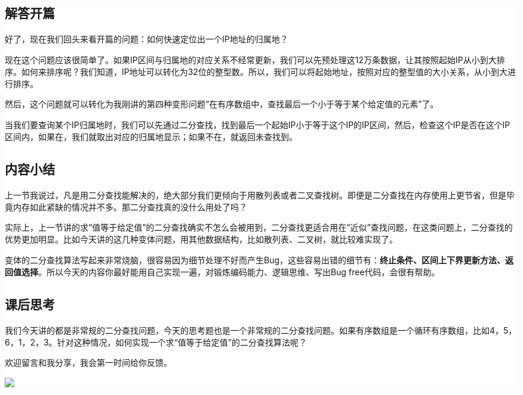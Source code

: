 
解答开篇
----

好了，现在我们回头来看开篇的问题：如何快速定位出一个IP地址的归属地？

现在这个问题应该很简单了。如果IP区间与归属地的对应关系不经常更新，我们可以先预处理这12万条数据，让其按照起始IP从小到大排序。如何来排序呢？我们知道，IP地址可以转化为32位的整型数。所以，我们可以将起始地址，按照对应的整型值的大小关系，从小到大进行排序。

然后，这个问题就可以转化为我刚讲的第四种变形问题“在有序数组中，查找最后一个小于等于某个给定值的元素”了。

当我们要查询某个IP归属地时，我们可以先通过二分查找，找到最后一个起始IP小于等于这个IP的IP区间，然后，检查这个IP是否在这个IP区间内，如果在，我们就取出对应的归属地显示；如果不在，就返回未查找到。

内容小结
----

上一节我说过，凡是用二分查找能解决的，绝大部分我们更倾向于用散列表或者二叉查找树。即便是二分查找在内存使用上更节省，但是毕竟内存如此紧缺的情况并不多。那二分查找真的没什么用处了吗？

实际上，上一节讲的求“值等于给定值”的二分查找确实不怎么会被用到，二分查找更适合用在“近似”查找问题，在这类问题上，二分查找的优势更加明显。比如今天讲的这几种变体问题，用其他数据结构，比如散列表、二叉树，就比较难实现了。

变体的二分查找算法写起来非常烧脑，很容易因为细节处理不好而产生Bug，这些容易出错的细节有：**终止条件、区间上下界更新方法、返回值选择**。所以今天的内容你最好能用自己实现一遍，对锻炼编码能力、逻辑思维、写出Bug free代码，会很有帮助。

课后思考
----

我们今天讲的都是非常规的二分查找问题，今天的思考题也是一个非常规的二分查找问题。如果有序数组是一个循环有序数组，比如4，5，6，1，2，3。针对这种情况，如何实现一个求“值等于给定值”的二分查找算法呢？

欢迎留言和我分享，我会第一时间给你反馈。

![](https://static001.geekbang.org/resource/image/8e/d3/8e603e3d795fc0ab2698f6f5eabf14d3.jpg)